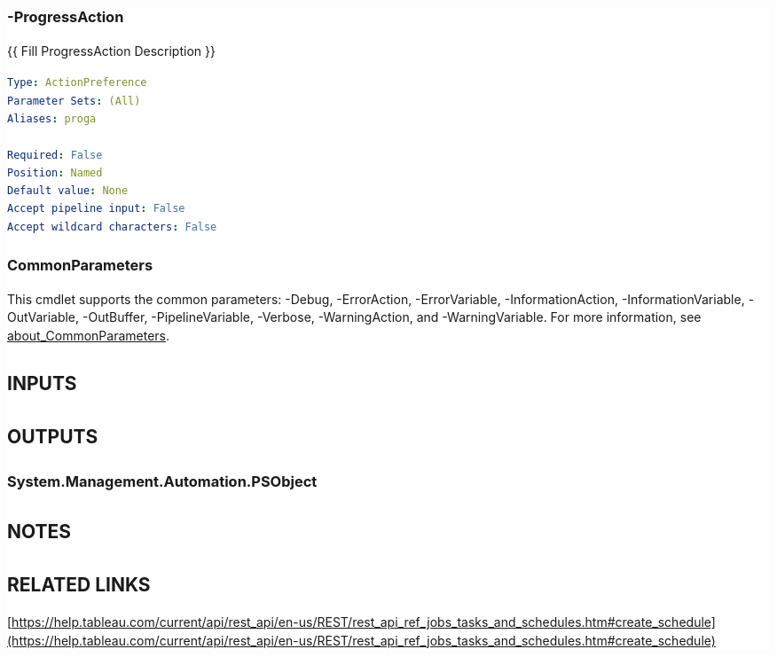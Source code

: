 ### -ProgressAction
{{ Fill ProgressAction Description }}

```yaml
Type: ActionPreference
Parameter Sets: (All)
Aliases: proga

Required: False
Position: Named
Default value: None
Accept pipeline input: False
Accept wildcard characters: False
```

### CommonParameters
This cmdlet supports the common parameters: -Debug, -ErrorAction, -ErrorVariable, -InformationAction, -InformationVariable, -OutVariable, -OutBuffer, -PipelineVariable, -Verbose, -WarningAction, and -WarningVariable. For more information, see [about_CommonParameters](http://go.microsoft.com/fwlink/?LinkID=113216).

## INPUTS

## OUTPUTS

### System.Management.Automation.PSObject
## NOTES

## RELATED LINKS

[https://help.tableau.com/current/api/rest_api/en-us/REST/rest_api_ref_jobs_tasks_and_schedules.htm#create_schedule](https://help.tableau.com/current/api/rest_api/en-us/REST/rest_api_ref_jobs_tasks_and_schedules.htm#create_schedule)

